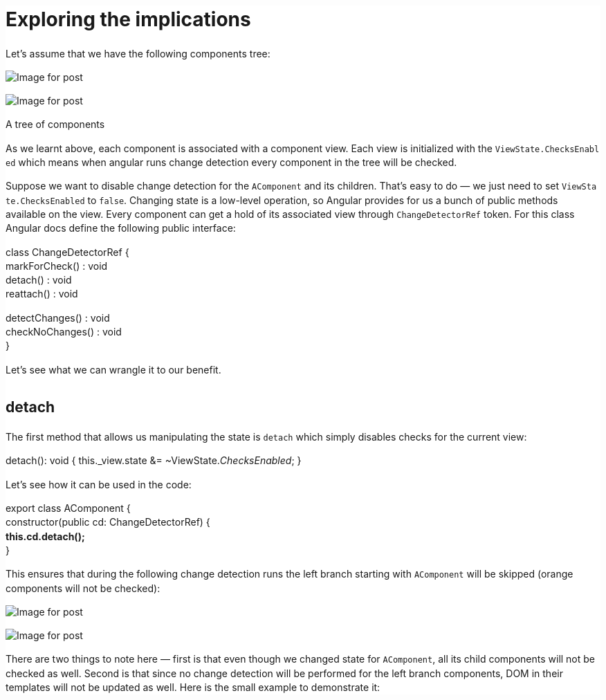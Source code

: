 # Exploring the implications

Let’s assume that we have the following components tree:

![Image for post](https://miro.medium.com/max/60/1*aRo_mATLsi0B3p7E6Ndv4Q.png?q=20)

![Image for post](https://miro.medium.com/max/548/1*aRo_mATLsi0B3p7E6Ndv4Q.png)

A tree of components

As we learnt above, each component is associated with a component view. Each view is initialized with the  `ViewState.ChecksEnabled`  which means when angular runs change detection every component in the tree will be checked.

Suppose we want to disable change detection for the  `AComponent`  and its children. That’s easy to do — we just need to set  `ViewState.ChecksEnabled`  to  `false`. Changing state is a low-level operation, so Angular provides for us a bunch of public methods available on the view. Every component can get a hold of its associated view through  `ChangeDetectorRef`  token. For this class Angular docs define the following public interface:

class ChangeDetectorRef {  
  markForCheck() : void  
  detach() : void  
  reattach() : void  
    
  detectChanges() : void  
  checkNoChanges() : void  
}

Let’s see what we can wrangle it to our benefit.

## detach

The first method that allows us manipulating the state is  `detach`  which simply disables checks for the current view:

detach(): void { this._view.state &= ~ViewState._ChecksEnabled_; }

Let’s see how it can be used in the code:

export class AComponent {  
  constructor(public cd: ChangeDetectorRef) {  
    **this.cd.detach();**  
  }

This ensures that during the following change detection runs the left branch starting with  `AComponent`  will be skipped (orange components will not be checked):

![Image for post](https://miro.medium.com/max/60/1*QtTCrT0cVGxoPJAapKGSAA.png?q=20)

![Image for post](https://miro.medium.com/max/541/1*QtTCrT0cVGxoPJAapKGSAA.png)

There are two things to note here — first is that even though we changed state for  `AComponent`, all its child components will not be checked as well. Second is that since no change detection will be performed for the left branch components, DOM in their templates will not be updated as well. Here is the small example to demonstrate it:

